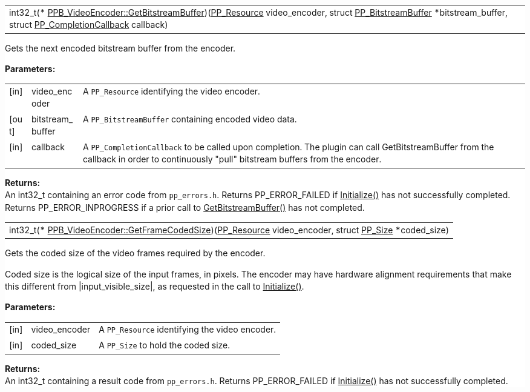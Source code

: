 <span id="a8b2b489462a35bdc6300bcf1fdadabe4" class="anchor" style="margin: 0;"></span>

<table><tbody><tr class="odd"><td>int32_t(* <a href="/docs/native-client/pepper_dev/c/struct_p_p_b___video_encoder__0__2#a8b2b489462a35bdc6300bcf1fdadabe4" class="el">PPB_VideoEncoder::GetBitstreamBuffer</a>)(<a href="/docs/native-client/pepper_dev/c/group___typedefs#gafdc3895ee80f4750d0d95ae1b677e9b7" class="el">PP_Resource</a> video_encoder, struct <a href="/docs/native-client/pepper_dev/c/struct_p_p___bitstream_buffer/" class="el">PP_BitstreamBuffer</a> *bitstream_buffer, struct <a href="/docs/native-client/pepper_dev/c/struct_p_p___completion_callback/" class="el">PP_CompletionCallback</a> callback)</td></tr></tbody></table>

Gets the next encoded bitstream buffer from the encoder.

**Parameters:**  
<table><tbody><tr class="odd"><td>[in]</td><td>video_encoder</td><td>A <code>PP_Resource</code> identifying the video encoder.</td></tr><tr class="even"><td>[out]</td><td>bitstream_buffer</td><td>A <code>PP_BitstreamBuffer</code> containing encoded video data.</td></tr><tr class="odd"><td>[in]</td><td>callback</td><td>A <code>PP_CompletionCallback</code> to be called upon completion. The plugin can call GetBitstreamBuffer from the callback in order to continuously "pull" bitstream buffers from the encoder.</td></tr></tbody></table>



**Returns:**  
An int32\_t containing an error code from `pp_errors.h`. Returns PP\_ERROR\_FAILED if <a href="/docs/native-client/pepper_dev/c/struct_p_p_b___video_encoder__0__2#a9cd78deaf493477ca7ec96a6e6445561" class="el" title="Initializes a video encoder resource.">Initialize()</a> has not successfully completed. Returns PP\_ERROR\_INPROGRESS if a prior call to <a href="/docs/native-client/pepper_dev/c/struct_p_p_b___video_encoder__0__2#a8b2b489462a35bdc6300bcf1fdadabe4" class="el" title="Gets the next encoded bitstream buffer from the encoder.">GetBitstreamBuffer()</a> has not completed.

<span id="adbd41c5b25729bbfb1ad90124d9e9528" class="anchor" style="margin: 0;"></span>

<table><tbody><tr class="odd"><td>int32_t(* <a href="/docs/native-client/pepper_dev/c/struct_p_p_b___video_encoder__0__2#adbd41c5b25729bbfb1ad90124d9e9528" class="el">PPB_VideoEncoder::GetFrameCodedSize</a>)(<a href="/docs/native-client/pepper_dev/c/group___typedefs#gafdc3895ee80f4750d0d95ae1b677e9b7" class="el">PP_Resource</a> video_encoder, struct <a href="/docs/native-client/pepper_dev/c/struct_p_p___size/" class="el">PP_Size</a> *coded_size)</td></tr></tbody></table>

Gets the coded size of the video frames required by the encoder.

Coded size is the logical size of the input frames, in pixels. The encoder may have hardware alignment requirements that make this different from |input\_visible\_size|, as requested in the call to <a href="/docs/native-client/pepper_dev/c/struct_p_p_b___video_encoder__0__2#a9cd78deaf493477ca7ec96a6e6445561" class="el" title="Initializes a video encoder resource.">Initialize()</a>.

**Parameters:**  
<table><tbody><tr class="odd"><td>[in]</td><td>video_encoder</td><td>A <code>PP_Resource</code> identifying the video encoder.</td></tr><tr class="even"><td>[in]</td><td>coded_size</td><td>A <code>PP_Size</code> to hold the coded size.</td></tr></tbody></table>



**Returns:**  
An int32\_t containing a result code from `pp_errors.h`. Returns PP\_ERROR\_FAILED if <a href="/docs/native-client/pepper_dev/c/struct_p_p_b___video_encoder__0__2#a9cd78deaf493477ca7ec96a6e6445561" class="el" title="Initializes a video encoder resource.">Initialize()</a> has not successfully completed.
